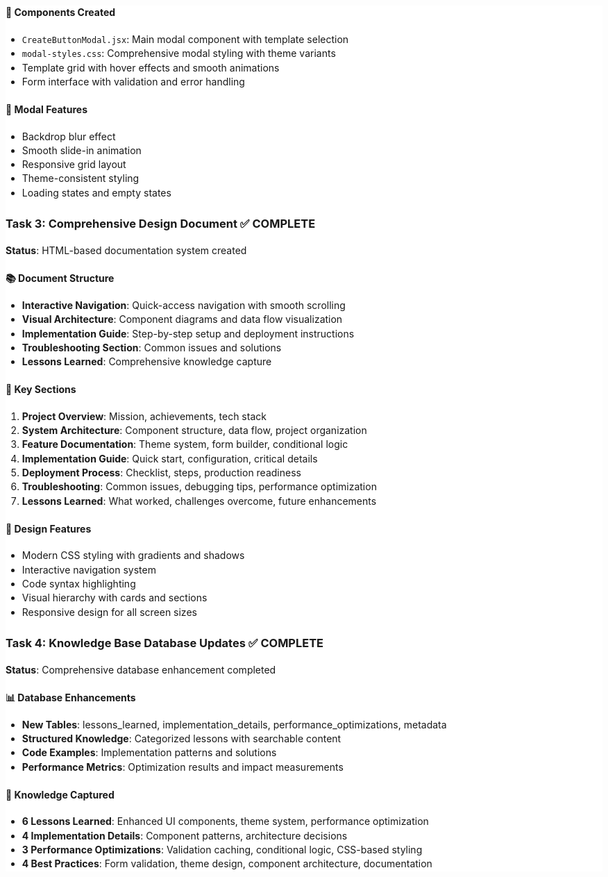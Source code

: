 #### 🔧 Components Created
- `CreateButtonModal.jsx`: Main modal component with template selection
- `modal-styles.css`: Comprehensive modal styling with theme variants
- Template grid with hover effects and smooth animations
- Form interface with validation and error handling

#### 🎨 Modal Features
- Backdrop blur effect
- Smooth slide-in animation
- Responsive grid layout
- Theme-consistent styling
- Loading states and empty states

### Task 3: Comprehensive Design Document ✅ COMPLETE
**Status**: HTML-based documentation system created

#### 📚 Document Structure
- **Interactive Navigation**: Quick-access navigation with smooth scrolling
- **Visual Architecture**: Component diagrams and data flow visualization
- **Implementation Guide**: Step-by-step setup and deployment instructions
- **Troubleshooting Section**: Common issues and solutions
- **Lessons Learned**: Comprehensive knowledge capture

#### 🎯 Key Sections
1. **Project Overview**: Mission, achievements, tech stack
2. **System Architecture**: Component structure, data flow, project organization
3. **Feature Documentation**: Theme system, form builder, conditional logic
4. **Implementation Guide**: Quick start, configuration, critical details
5. **Deployment Process**: Checklist, steps, production readiness
6. **Troubleshooting**: Common issues, debugging tips, performance optimization
7. **Lessons Learned**: What worked, challenges overcome, future enhancements

#### 🎨 Design Features
- Modern CSS styling with gradients and shadows
- Interactive navigation system
- Code syntax highlighting
- Visual hierarchy with cards and sections
- Responsive design for all screen sizes

### Task 4: Knowledge Base Database Updates ✅ COMPLETE
**Status**: Comprehensive database enhancement completed

#### 📊 Database Enhancements
- **New Tables**: lessons_learned, implementation_details, performance_optimizations, metadata
- **Structured Knowledge**: Categorized lessons with searchable content
- **Code Examples**: Implementation patterns and solutions
- **Performance Metrics**: Optimization results and impact measurements

#### 🔧 Knowledge Captured
- **6 Lessons Learned**: Enhanced UI components, theme system, performance optimization
- **4 Implementation Details**: Component patterns, architecture decisions
- **3 Performance Optimizations**: Validation caching, conditional logic, CSS-based styling
- **4 Best Practices**: Form validation, theme design, component architecture, documentation
